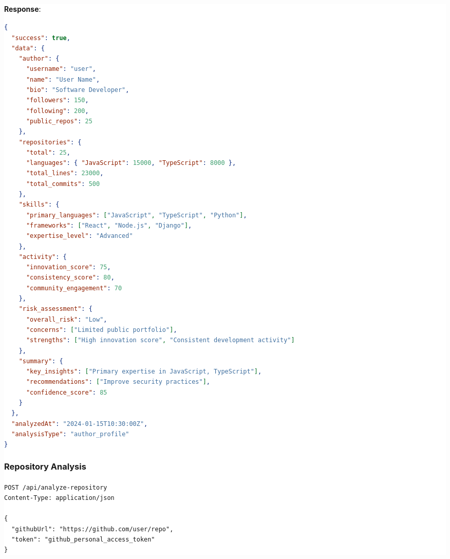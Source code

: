 **Response**:
```json
{
  "success": true,
  "data": {
    "author": {
      "username": "user",
      "name": "User Name",
      "bio": "Software Developer",
      "followers": 150,
      "following": 200,
      "public_repos": 25
    },
    "repositories": {
      "total": 25,
      "languages": { "JavaScript": 15000, "TypeScript": 8000 },
      "total_lines": 23000,
      "total_commits": 500
    },
    "skills": {
      "primary_languages": ["JavaScript", "TypeScript", "Python"],
      "frameworks": ["React", "Node.js", "Django"],
      "expertise_level": "Advanced"
    },
    "activity": {
      "innovation_score": 75,
      "consistency_score": 80,
      "community_engagement": 70
    },
    "risk_assessment": {
      "overall_risk": "Low",
      "concerns": ["Limited public portfolio"],
      "strengths": ["High innovation score", "Consistent development activity"]
    },
    "summary": {
      "key_insights": ["Primary expertise in JavaScript, TypeScript"],
      "recommendations": ["Improve security practices"],
      "confidence_score": 85
    }
  },
  "analyzedAt": "2024-01-15T10:30:00Z",
  "analysisType": "author_profile"
}
```

### Repository Analysis
```http
POST /api/analyze-repository
Content-Type: application/json

{
  "githubUrl": "https://github.com/user/repo",
  "token": "github_personal_access_token"
}
```
